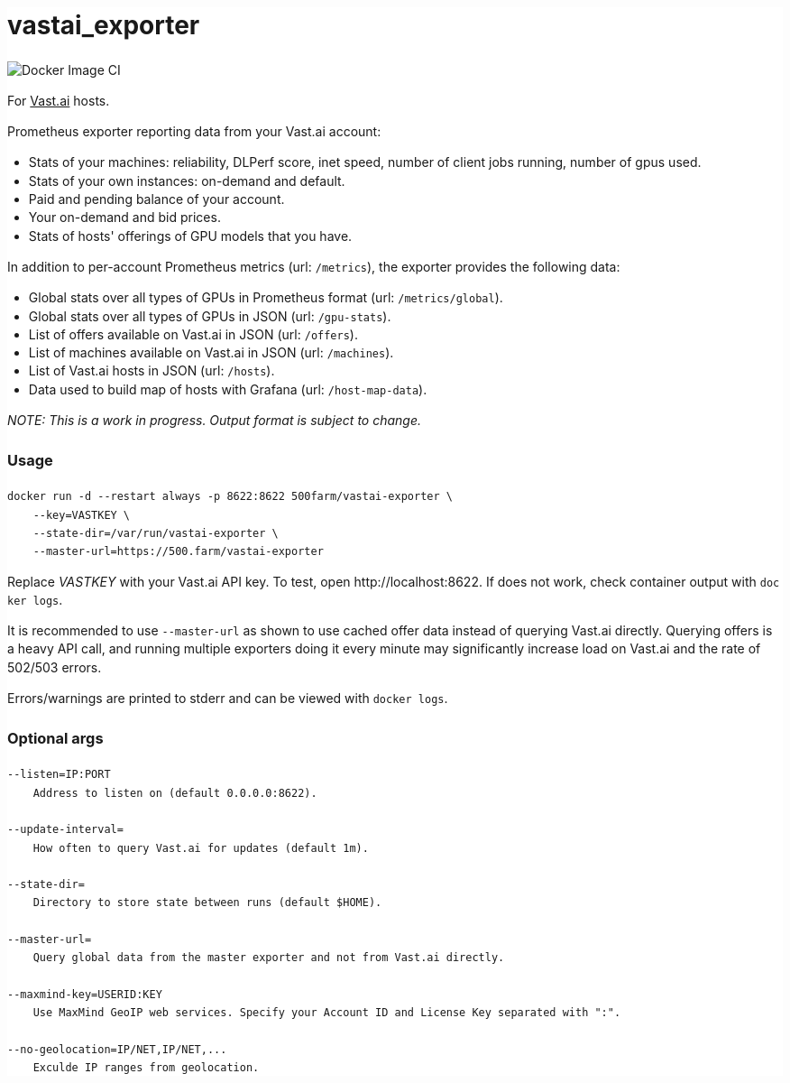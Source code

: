 # vastai_exporter

![Docker Image CI](https://github.com/500farm/prometheus-vastai/actions/workflows/docker-image.yml/badge.svg)

For [Vast.ai](https://vast.ai) hosts.

Prometheus exporter reporting data from your Vast.ai account:

- Stats of your machines: reliability, DLPerf score, inet speed, number of client jobs running, number of gpus used.
- Stats of your own instances: on-demand and default.
- Paid and pending balance of your account.
- Your on-demand and bid prices. 
- Stats of hosts' offerings of GPU models that you have.

In addition to per-account Prometheus metrics (url: `/metrics`), the exporter provides the following data:

- Global stats over all types of GPUs in Prometheus format (url: `/metrics/global`).
- Global stats over all types of GPUs in JSON (url: `/gpu-stats`).
- List of offers available on Vast.ai in JSON (url: `/offers`).
- List of machines available on Vast.ai in JSON (url: `/machines`).
- List of Vast.ai hosts in JSON (url: `/hosts`).
- Data used to build map of hosts with Grafana (url: `/host-map-data`).

_NOTE: This is a work in progress. Output format is subject to change._

### Usage

```
docker run -d --restart always -p 8622:8622 500farm/vastai-exporter \
    --key=VASTKEY \
    --state-dir=/var/run/vastai-exporter \
    --master-url=https://500.farm/vastai-exporter
```
Replace _VASTKEY_ with your Vast.ai API key. To test, open http://localhost:8622. If does not work, check container output with `docker logs`.

It is recommended to use `--master-url` as shown to use cached offer data instead of querying Vast.ai directly. Querying offers is a heavy
API call, and running multiple exporters doing it every minute may significantly increase load on Vast.ai and the rate of 502/503 errors.

Errors/warnings are printed to stderr and can be viewed with `docker logs`.

### Optional args

```
--listen=IP:PORT
    Address to listen on (default 0.0.0.0:8622).

--update-interval=
    How often to query Vast.ai for updates (default 1m).

--state-dir=
    Directory to store state between runs (default $HOME). 

--master-url=
    Query global data from the master exporter and not from Vast.ai directly.

--maxmind-key=USERID:KEY
    Use MaxMind GeoIP web services. Specify your Account ID and License Key separated with ":".

--no-geolocation=IP/NET,IP/NET,...
    Exculde IP ranges from geolocation.
```
